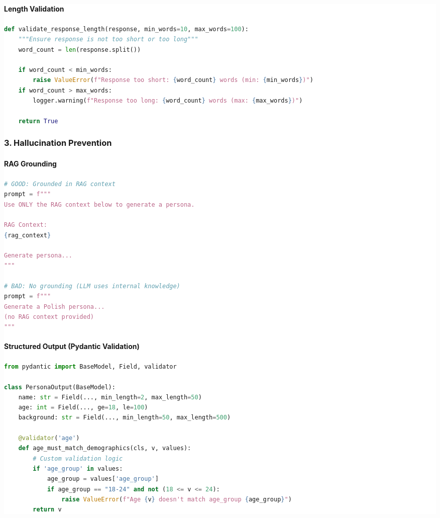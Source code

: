 #### Length Validation

```python
def validate_response_length(response, min_words=10, max_words=100):
    """Ensure response is not too short or too long"""
    word_count = len(response.split())

    if word_count < min_words:
        raise ValueError(f"Response too short: {word_count} words (min: {min_words})")
    if word_count > max_words:
        logger.warning(f"Response too long: {word_count} words (max: {max_words})")

    return True
```

### 3. Hallucination Prevention

#### RAG Grounding

```python
# GOOD: Grounded in RAG context
prompt = f"""
Use ONLY the RAG context below to generate a persona.

RAG Context:
{rag_context}

Generate persona...
"""

# BAD: No grounding (LLM uses internal knowledge)
prompt = f"""
Generate a Polish persona...
(no RAG context provided)
"""
```

#### Structured Output (Pydantic Validation)

```python
from pydantic import BaseModel, Field, validator

class PersonaOutput(BaseModel):
    name: str = Field(..., min_length=2, max_length=50)
    age: int = Field(..., ge=18, le=100)
    background: str = Field(..., min_length=50, max_length=500)

    @validator('age')
    def age_must_match_demographics(cls, v, values):
        # Custom validation logic
        if 'age_group' in values:
            age_group = values['age_group']
            if age_group == "18-24" and not (18 <= v <= 24):
                raise ValueError(f"Age {v} doesn't match age_group {age_group}")
        return v
```
